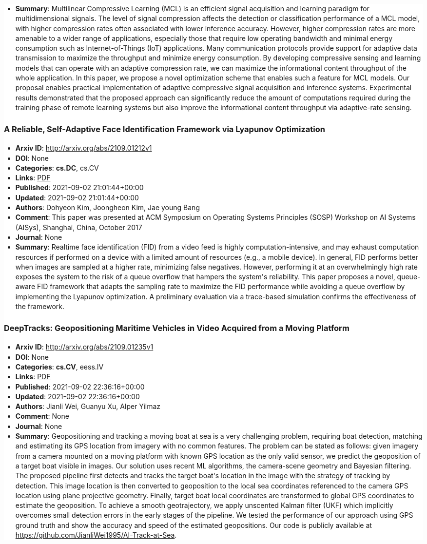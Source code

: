 - **Summary**: Multilinear Compressive Learning (MCL) is an efficient signal acquisition and learning paradigm for multidimensional signals. The level of signal compression affects the detection or classification performance of a MCL model, with higher compression rates often associated with lower inference accuracy. However, higher compression rates are more amenable to a wider range of applications, especially those that require low operating bandwidth and minimal energy consumption such as Internet-of-Things (IoT) applications. Many communication protocols provide support for adaptive data transmission to maximize the throughput and minimize energy consumption. By developing compressive sensing and learning models that can operate with an adaptive compression rate, we can maximize the informational content throughput of the whole application. In this paper, we propose a novel optimization scheme that enables such a feature for MCL models. Our proposal enables practical implementation of adaptive compressive signal acquisition and inference systems. Experimental results demonstrated that the proposed approach can significantly reduce the amount of computations required during the training phase of remote learning systems but also improve the informational content throughput via adaptive-rate sensing.



### A Reliable, Self-Adaptive Face Identification Framework via Lyapunov Optimization
- **Arxiv ID**: http://arxiv.org/abs/2109.01212v1
- **DOI**: None
- **Categories**: **cs.DC**, cs.CV
- **Links**: [PDF](http://arxiv.org/pdf/2109.01212v1)
- **Published**: 2021-09-02 21:01:44+00:00
- **Updated**: 2021-09-02 21:01:44+00:00
- **Authors**: Dohyeon Kim, Joongheon Kim, Jae young Bang
- **Comment**: This paper was presented at ACM Symposium on Operating Systems
  Principles (SOSP) Workshop on AI Systems (AISys), Shanghai, China, October
  2017
- **Journal**: None
- **Summary**: Realtime face identification (FID) from a video feed is highly computation-intensive, and may exhaust computation resources if performed on a device with a limited amount of resources (e.g., a mobile device). In general, FID performs better when images are sampled at a higher rate, minimizing false negatives. However, performing it at an overwhelmingly high rate exposes the system to the risk of a queue overflow that hampers the system's reliability. This paper proposes a novel, queue-aware FID framework that adapts the sampling rate to maximize the FID performance while avoiding a queue overflow by implementing the Lyapunov optimization. A preliminary evaluation via a trace-based simulation confirms the effectiveness of the framework.



### DeepTracks: Geopositioning Maritime Vehicles in Video Acquired from a Moving Platform
- **Arxiv ID**: http://arxiv.org/abs/2109.01235v1
- **DOI**: None
- **Categories**: **cs.CV**, eess.IV
- **Links**: [PDF](http://arxiv.org/pdf/2109.01235v1)
- **Published**: 2021-09-02 22:36:16+00:00
- **Updated**: 2021-09-02 22:36:16+00:00
- **Authors**: Jianli Wei, Guanyu Xu, Alper Yilmaz
- **Comment**: None
- **Journal**: None
- **Summary**: Geopositioning and tracking a moving boat at sea is a very challenging problem, requiring boat detection, matching and estimating its GPS location from imagery with no common features. The problem can be stated as follows: given imagery from a camera mounted on a moving platform with known GPS location as the only valid sensor, we predict the geoposition of a target boat visible in images. Our solution uses recent ML algorithms, the camera-scene geometry and Bayesian filtering. The proposed pipeline first detects and tracks the target boat's location in the image with the strategy of tracking by detection. This image location is then converted to geoposition to the local sea coordinates referenced to the camera GPS location using plane projective geometry. Finally, target boat local coordinates are transformed to global GPS coordinates to estimate the geoposition. To achieve a smooth geotrajectory, we apply unscented Kalman filter (UKF) which implicitly overcomes small detection errors in the early stages of the pipeline. We tested the performance of our approach using GPS ground truth and show the accuracy and speed of the estimated geopositions. Our code is publicly available at https://github.com/JianliWei1995/AI-Track-at-Sea.